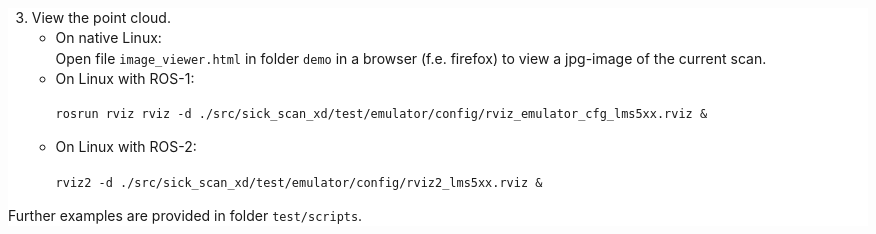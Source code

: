 3. View the point cloud.
    - On native Linux:<br>
         Open file `image_viewer.html` in folder `demo` in a browser (f.e. firefox) to view a jpg-image of the current scan.
    - On Linux with ROS-1:
         ```
        rosrun rviz rviz -d ./src/sick_scan_xd/test/emulator/config/rviz_emulator_cfg_lms5xx.rviz &
        ```
    - On Linux with ROS-2:
         ```
        rviz2 -d ./src/sick_scan_xd/test/emulator/config/rviz2_lms5xx.rviz &
        ```

Further examples are provided in folder `test/scripts`.

